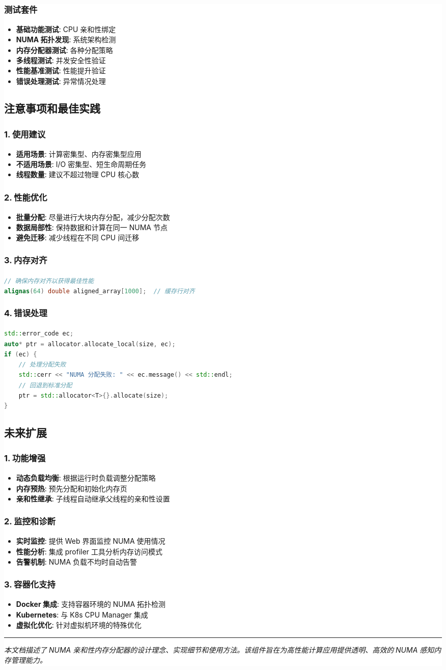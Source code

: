 ### 测试套件
- **基础功能测试**: CPU 亲和性绑定
- **NUMA 拓扑发现**: 系统架构检测
- **内存分配器测试**: 各种分配策略
- **多线程测试**: 并发安全性验证
- **性能基准测试**: 性能提升验证
- **错误处理测试**: 异常情况处理

## 注意事项和最佳实践

### 1. 使用建议
- **适用场景**: 计算密集型、内存密集型应用
- **不适用场景**: I/O 密集型、短生命周期任务
- **线程数量**: 建议不超过物理 CPU 核心数

### 2. 性能优化
- **批量分配**: 尽量进行大块内存分配，减少分配次数
- **数据局部性**: 保持数据和计算在同一 NUMA 节点
- **避免迁移**: 减少线程在不同 CPU 间迁移

### 3. 内存对齐
```cpp
// 确保内存对齐以获得最佳性能
alignas(64) double aligned_array[1000];  // 缓存行对齐
```

### 4. 错误处理
```cpp
std::error_code ec;
auto* ptr = allocator.allocate_local(size, ec);
if (ec) {
    // 处理分配失败
    std::cerr << "NUMA 分配失败: " << ec.message() << std::endl;
    // 回退到标准分配
    ptr = std::allocator<T>{}.allocate(size);
}
```

## 未来扩展

### 1. 功能增强
- **动态负载均衡**: 根据运行时负载调整分配策略
- **内存预热**: 预先分配和初始化内存页
- **亲和性继承**: 子线程自动继承父线程的亲和性设置

### 2. 监控和诊断
- **实时监控**: 提供 Web 界面监控 NUMA 使用情况
- **性能分析**: 集成 profiler 工具分析内存访问模式
- **告警机制**: NUMA 负载不均时自动告警

### 3. 容器化支持
- **Docker 集成**: 支持容器环境的 NUMA 拓扑检测
- **Kubernetes**: 与 K8s CPU Manager 集成
- **虚拟化优化**: 针对虚拟机环境的特殊优化

---

*本文档描述了 NUMA 亲和性内存分配器的设计理念、实现细节和使用方法。该组件旨在为高性能计算应用提供透明、高效的 NUMA 感知内存管理能力。*